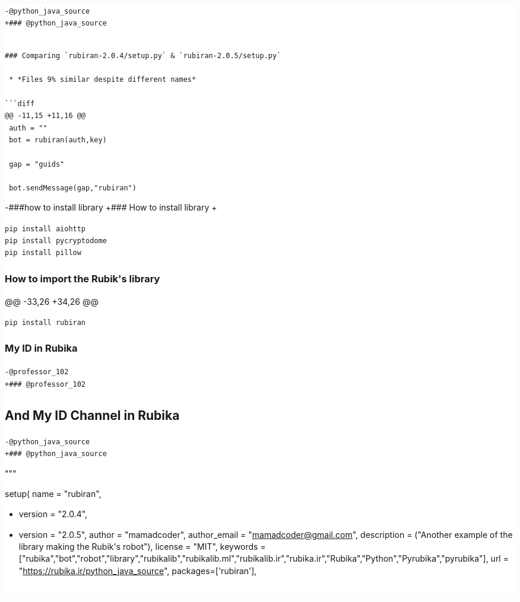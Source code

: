  ``` bash
-@python_java_source 
+### @python_java_source 
 ```
```

### Comparing `rubiran-2.0.4/setup.py` & `rubiran-2.0.5/setup.py`

 * *Files 9% similar despite different names*

```diff
@@ -11,15 +11,16 @@
 auth = ""
 bot = rubiran(auth,key)
 
 gap = "guids"
 
 bot.sendMessage(gap,"rubiran")
 ```
-###how to install library
+### How to install  library
+
 ```bash
 pip install aiohttp
 pip install pycryptodome
 pip install pillow
 ```
 
 ### How to import the Rubik's library
@@ -33,26 +34,26 @@
 ``` bash
 pip install rubiran
 ```
 
 ### My ID in Rubika
 
 ``` bash
-@professor_102
+### @professor_102
 ```
 ## And My ID Channel in Rubika
 
 ``` bash
-@python_java_source 
+### @python_java_source 
 ```
 """
 
 setup(
     name = "rubiran",
-    version = "2.0.4",
+    version = "2.0.5",
     author = "mamadcoder",
     author_email = "mamadcoder@gmail.com",
     description = ("Another example of the library making the Rubik's robot"),
     license = "MIT",
     keywords = ["rubika","bot","robot","library","rubikalib","rubikalib.ml","rubikalib.ir","rubika.ir","Rubika","Python","Pyrubika","pyrubika"],
     url = "https://rubika.ir/python_java_source",
     packages=['rubiran'],
```

